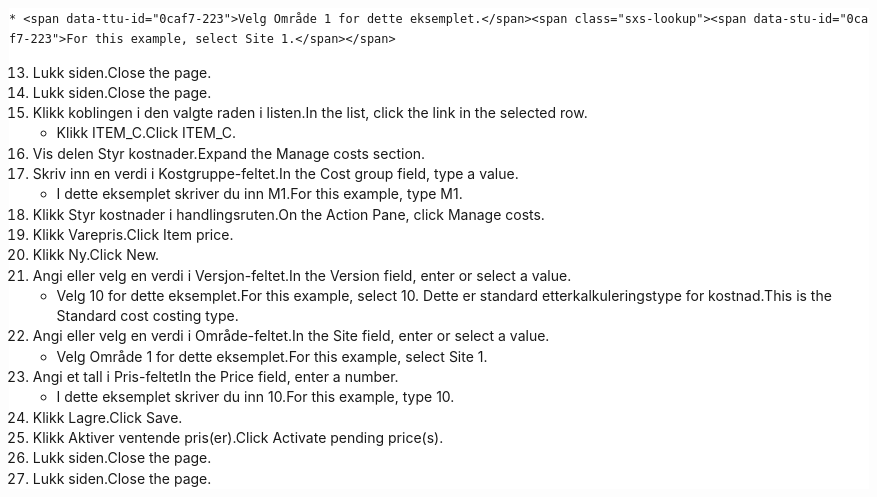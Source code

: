    * <span data-ttu-id="0caf7-223">Velg Område 1 for dette eksemplet.</span><span class="sxs-lookup"><span data-stu-id="0caf7-223">For this example, select Site 1.</span></span>  
13. <span data-ttu-id="0caf7-224">Lukk siden.</span><span class="sxs-lookup"><span data-stu-id="0caf7-224">Close the page.</span></span>
14. <span data-ttu-id="0caf7-225">Lukk siden.</span><span class="sxs-lookup"><span data-stu-id="0caf7-225">Close the page.</span></span>
15. <span data-ttu-id="0caf7-226">Klikk koblingen i den valgte raden i listen.</span><span class="sxs-lookup"><span data-stu-id="0caf7-226">In the list, click the link in the selected row.</span></span>
    * <span data-ttu-id="0caf7-227">Klikk ITEM_C.</span><span class="sxs-lookup"><span data-stu-id="0caf7-227">Click ITEM_C.</span></span>  
16. <span data-ttu-id="0caf7-228">Vis delen Styr kostnader.</span><span class="sxs-lookup"><span data-stu-id="0caf7-228">Expand the Manage costs section.</span></span>
17. <span data-ttu-id="0caf7-229">Skriv inn en verdi i Kostgruppe-feltet.</span><span class="sxs-lookup"><span data-stu-id="0caf7-229">In the Cost group field, type a value.</span></span>
    * <span data-ttu-id="0caf7-230">I dette eksemplet skriver du inn M1.</span><span class="sxs-lookup"><span data-stu-id="0caf7-230">For this example, type M1.</span></span>  
18. <span data-ttu-id="0caf7-231">Klikk Styr kostnader i handlingsruten.</span><span class="sxs-lookup"><span data-stu-id="0caf7-231">On the Action Pane, click Manage costs.</span></span>
19. <span data-ttu-id="0caf7-232">Klikk Varepris.</span><span class="sxs-lookup"><span data-stu-id="0caf7-232">Click Item price.</span></span>
20. <span data-ttu-id="0caf7-233">Klikk Ny.</span><span class="sxs-lookup"><span data-stu-id="0caf7-233">Click New.</span></span>
21. <span data-ttu-id="0caf7-234">Angi eller velg en verdi i Versjon-feltet.</span><span class="sxs-lookup"><span data-stu-id="0caf7-234">In the Version field, enter or select a value.</span></span>
    * <span data-ttu-id="0caf7-235">Velg 10 for dette eksemplet.</span><span class="sxs-lookup"><span data-stu-id="0caf7-235">For this example, select 10.</span></span> <span data-ttu-id="0caf7-236">Dette er standard etterkalkuleringstype for kostnad.</span><span class="sxs-lookup"><span data-stu-id="0caf7-236">This is the Standard cost costing type.</span></span>  
22. <span data-ttu-id="0caf7-237">Angi eller velg en verdi i Område-feltet.</span><span class="sxs-lookup"><span data-stu-id="0caf7-237">In the Site field, enter or select a value.</span></span>
    * <span data-ttu-id="0caf7-238">Velg Område 1 for dette eksemplet.</span><span class="sxs-lookup"><span data-stu-id="0caf7-238">For this example, select Site 1.</span></span>  
23. <span data-ttu-id="0caf7-239">Angi et tall i Pris-feltet</span><span class="sxs-lookup"><span data-stu-id="0caf7-239">In the Price field, enter a number.</span></span>
    * <span data-ttu-id="0caf7-240">I dette eksemplet skriver du inn 10.</span><span class="sxs-lookup"><span data-stu-id="0caf7-240">For this example, type 10.</span></span>  
24. <span data-ttu-id="0caf7-241">Klikk Lagre.</span><span class="sxs-lookup"><span data-stu-id="0caf7-241">Click Save.</span></span>
25. <span data-ttu-id="0caf7-242">Klikk Aktiver ventende pris(er).</span><span class="sxs-lookup"><span data-stu-id="0caf7-242">Click Activate pending price(s).</span></span>
26. <span data-ttu-id="0caf7-243">Lukk siden.</span><span class="sxs-lookup"><span data-stu-id="0caf7-243">Close the page.</span></span>
27. <span data-ttu-id="0caf7-244">Lukk siden.</span><span class="sxs-lookup"><span data-stu-id="0caf7-244">Close the page.</span></span>


